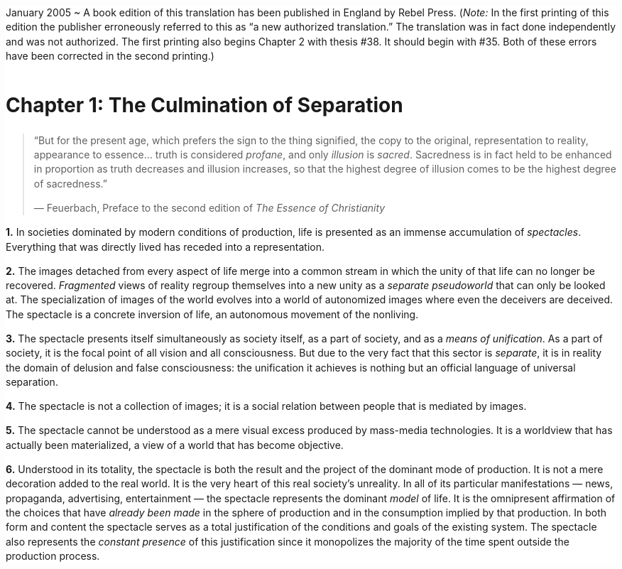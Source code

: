 January 2005
  ~ A book edition of this translation has been published in England by Rebel
    Press. (*Note:* In the first printing of this edition the publisher
    erroneously referred to this as “a new authorized translation.” The
    translation was in fact done independently and was not authorized. The
    first printing also begins Chapter 2 with thesis \#38. It should begin
    with \#35. Both of these errors have been corrected in the second
    printing.)

# Chapter 1: The Culmination of Separation

> “But for the present age, which prefers the sign to the thing signified, the
> copy to the original, representation to reality, appearance to essence…
> truth is considered *profane*, and only *illusion* is *sacred*. Sacredness
> is in fact held to be enhanced in proportion as truth decreases and illusion
> increases, so that the highest degree of illusion comes to be the highest
> degree of sacredness.”
>
> — Feuerbach, Preface to the second edition of *The Essence of Christianity*

**1.** In societies dominated by modern conditions of production, life is
presented as an immense accumulation of *spectacles*. Everything that was
directly lived has receded into a representation.

**2.** The images detached from every aspect of life merge into a common
stream in which the unity of that life can no longer be recovered.
*Fragmented* views of reality regroup themselves into a new unity as a
*separate pseudoworld* that can only be looked at. The specialization of
images of the world evolves into a world of autonomized images where even the
deceivers are deceived. The spectacle is a concrete inversion of life, an
autonomous movement of the nonliving.

**3.** The spectacle presents itself simultaneously as society itself, as a
part of society, and as a *means of unification*. As a part of society, it is
the focal point of all vision and all consciousness. But due to the very fact
that this sector is *separate*, it is in reality the domain of delusion and
false consciousness: the unification it achieves is nothing but an official
language of universal separation.

**4.** The spectacle is not a collection of images; it is a social relation
between people that is mediated by images.

**5.** The spectacle cannot be understood as a mere visual excess produced by
mass-media technologies. It is a worldview that has actually been
materialized, a view of a world that has become objective.

**6.** Understood in its totality, the spectacle is both the result and the
project of the dominant mode of production. It is not a mere decoration added
to the real world. It is the very heart of this real society’s unreality. In
all of its particular manifestations — news, propaganda, advertising,
entertainment — the spectacle represents the dominant *model* of life. It is
the omnipresent affirmation of the choices that have *already been made* in
the sphere of production and in the consumption implied by that production. In
both form and content the spectacle serves as a total justification of the
conditions and goals of the existing system. The spectacle also represents the
*constant presence* of this justification since it monopolizes the majority of
the time spent outside the production process.
